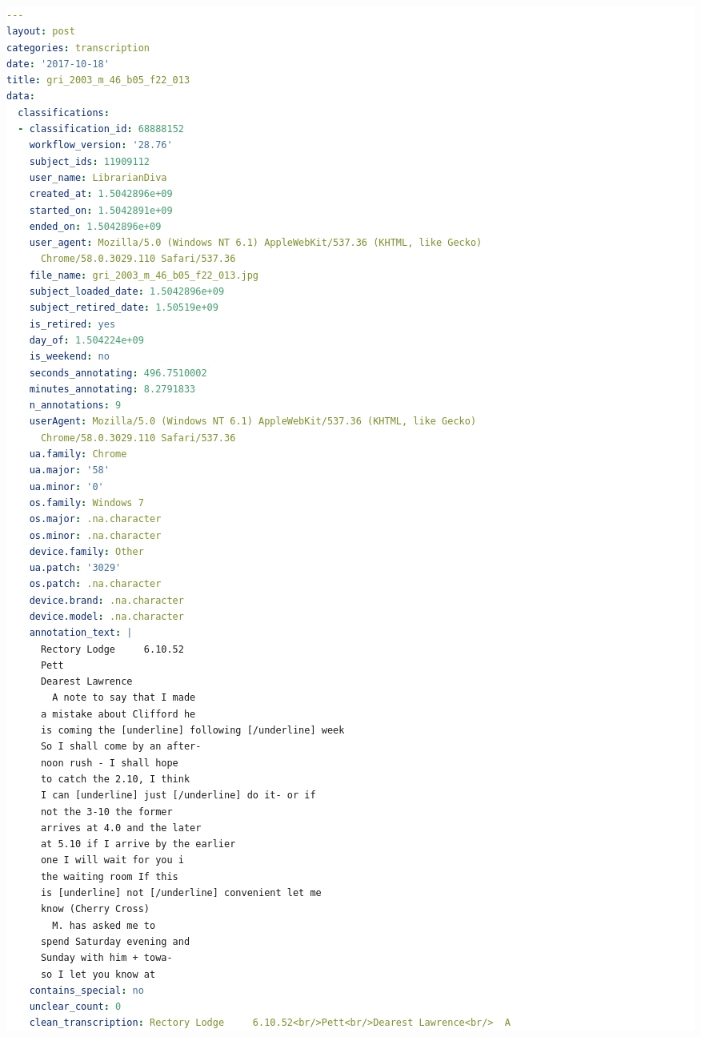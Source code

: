 ```yaml
---
layout: post
categories: transcription
date: '2017-10-18'
title: gri_2003_m_46_b05_f22_013
data:
  classifications:
  - classification_id: 68888152
    workflow_version: '28.76'
    subject_ids: 11909112
    user_name: LibrarianDiva
    created_at: 1.5042896e+09
    started_on: 1.5042891e+09
    ended_on: 1.5042896e+09
    user_agent: Mozilla/5.0 (Windows NT 6.1) AppleWebKit/537.36 (KHTML, like Gecko)
      Chrome/58.0.3029.110 Safari/537.36
    file_name: gri_2003_m_46_b05_f22_013.jpg
    subject_loaded_date: 1.5042896e+09
    subject_retired_date: 1.50519e+09
    is_retired: yes
    day_of: 1.504224e+09
    is_weekend: no
    seconds_annotating: 496.7510002
    minutes_annotating: 8.2791833
    n_annotations: 9
    userAgent: Mozilla/5.0 (Windows NT 6.1) AppleWebKit/537.36 (KHTML, like Gecko)
      Chrome/58.0.3029.110 Safari/537.36
    ua.family: Chrome
    ua.major: '58'
    ua.minor: '0'
    os.family: Windows 7
    os.major: .na.character
    os.minor: .na.character
    device.family: Other
    ua.patch: '3029'
    os.patch: .na.character
    device.brand: .na.character
    device.model: .na.character
    annotation_text: |
      Rectory Lodge     6.10.52
      Pett
      Dearest Lawrence
        A note to say that I made
      a mistake about Clifford he
      is coming the [underline] following [/underline] week
      So I shall come by an after-
      noon rush - I shall hope
      to catch the 2.10, I think
      I can [underline] just [/underline] do it- or if
      not the 3-10 the former
      arrives at 4.0 and the later
      at 5.10 if I arrive by the earlier
      one I will wait for you i
      the waiting room If this
      is [underline] not [/underline] convenient let me
      know (Cherry Cross)
        M. has asked me to
      spend Saturday evening and
      Sunday with him + towa-
      so I let you know at
    contains_special: no
    unclear_count: 0
    clean_transcription: Rectory Lodge     6.10.52<br/>Pett<br/>Dearest Lawrence<br/>  A
```